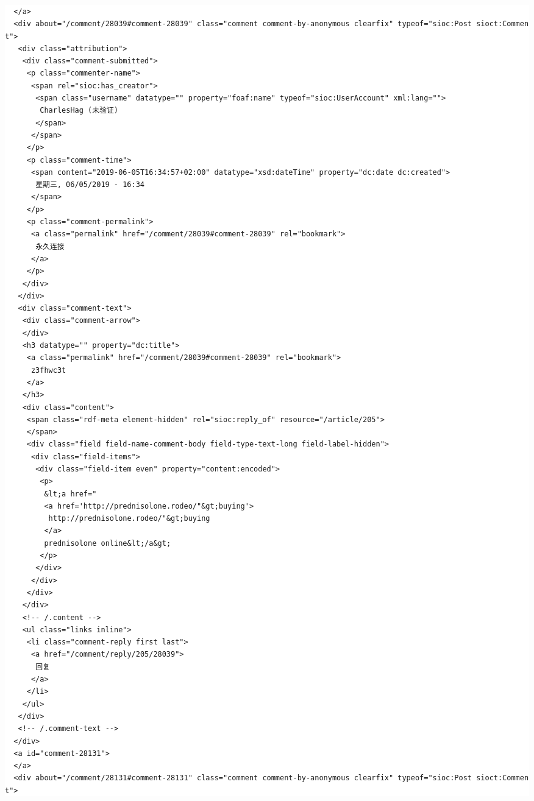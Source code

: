       </a>
      <div about="/comment/28039#comment-28039" class="comment comment-by-anonymous clearfix" typeof="sioc:Post sioct:Comment">
       <div class="attribution">
        <div class="comment-submitted">
         <p class="commenter-name">
          <span rel="sioc:has_creator">
           <span class="username" datatype="" property="foaf:name" typeof="sioc:UserAccount" xml:lang="">
            CharlesHag (未验证)
           </span>
          </span>
         </p>
         <p class="comment-time">
          <span content="2019-06-05T16:34:57+02:00" datatype="xsd:dateTime" property="dc:date dc:created">
           星期三, 06/05/2019 - 16:34
          </span>
         </p>
         <p class="comment-permalink">
          <a class="permalink" href="/comment/28039#comment-28039" rel="bookmark">
           永久连接
          </a>
         </p>
        </div>
       </div>
       <div class="comment-text">
        <div class="comment-arrow">
        </div>
        <h3 datatype="" property="dc:title">
         <a class="permalink" href="/comment/28039#comment-28039" rel="bookmark">
          z3fhwc3t
         </a>
        </h3>
        <div class="content">
         <span class="rdf-meta element-hidden" rel="sioc:reply_of" resource="/article/205">
         </span>
         <div class="field field-name-comment-body field-type-text-long field-label-hidden">
          <div class="field-items">
           <div class="field-item even" property="content:encoded">
            <p>
             &lt;a href="
             <a href='http://prednisolone.rodeo/"&gt;buying'>
              http://prednisolone.rodeo/"&gt;buying
             </a>
             prednisolone online&lt;/a&gt;
            </p>
           </div>
          </div>
         </div>
        </div>
        <!-- /.content -->
        <ul class="links inline">
         <li class="comment-reply first last">
          <a href="/comment/reply/205/28039">
           回复
          </a>
         </li>
        </ul>
       </div>
       <!-- /.comment-text -->
      </div>
      <a id="comment-28131">
      </a>
      <div about="/comment/28131#comment-28131" class="comment comment-by-anonymous clearfix" typeof="sioc:Post sioct:Comment">